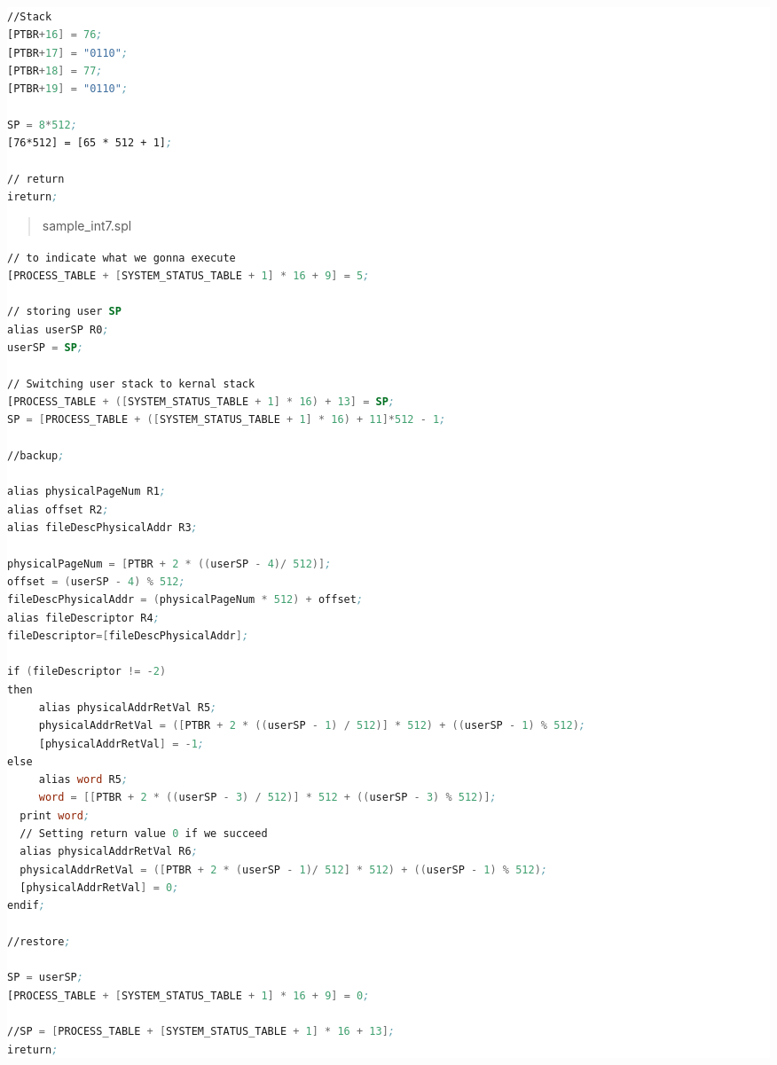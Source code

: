 ```nasm
//Stack
[PTBR+16] = 76;
[PTBR+17] = "0110";
[PTBR+18] = 77;
[PTBR+19] = "0110";

SP = 8*512;
[76*512] = [65 * 512 + 1];

// return
ireturn;
```

> sample_int7.spl
```nasm
// to indicate what we gonna execute
[PROCESS_TABLE + [SYSTEM_STATUS_TABLE + 1] * 16 + 9] = 5;

// storing user SP
alias userSP R0;
userSP = SP;

// Switching user stack to kernal stack
[PROCESS_TABLE + ([SYSTEM_STATUS_TABLE + 1] * 16) + 13] = SP;
SP = [PROCESS_TABLE + ([SYSTEM_STATUS_TABLE + 1] * 16) + 11]*512 - 1;

//backup;

alias physicalPageNum R1;
alias offset R2;
alias fileDescPhysicalAddr R3;

physicalPageNum = [PTBR + 2 * ((userSP - 4)/ 512)];
offset = (userSP - 4) % 512;
fileDescPhysicalAddr = (physicalPageNum * 512) + offset;
alias fileDescriptor R4;
fileDescriptor=[fileDescPhysicalAddr];

if (fileDescriptor != -2)
then
     alias physicalAddrRetVal R5;
     physicalAddrRetVal = ([PTBR + 2 * ((userSP - 1) / 512)] * 512) + ((userSP - 1) % 512);
     [physicalAddrRetVal] = -1;
else
     alias word R5;
     word = [[PTBR + 2 * ((userSP - 3) / 512)] * 512 + ((userSP - 3) % 512)];
  print word;
  // Setting return value 0 if we succeed
  alias physicalAddrRetVal R6;
  physicalAddrRetVal = ([PTBR + 2 * (userSP - 1)/ 512] * 512) + ((userSP - 1) % 512);
  [physicalAddrRetVal] = 0;
endif;

//restore;

SP = userSP;
[PROCESS_TABLE + [SYSTEM_STATUS_TABLE + 1] * 16 + 9] = 0;

//SP = [PROCESS_TABLE + [SYSTEM_STATUS_TABLE + 1] * 16 + 13];
ireturn;
```
